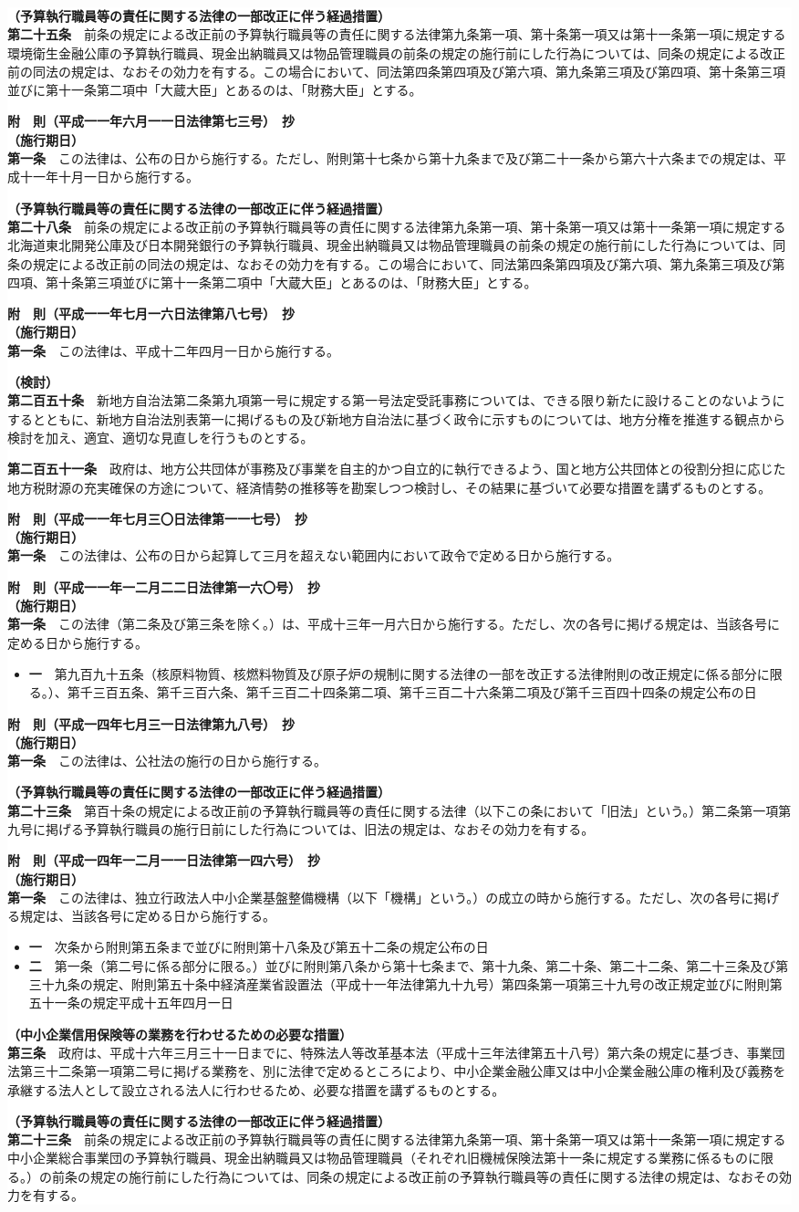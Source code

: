 **（予算執行職員等の責任に関する法律の一部改正に伴う経過措置）**  
**第二十五条**　前条の規定による改正前の予算執行職員等の責任に関する法律第九条第一項、第十条第一項又は第十一条第一項に規定する環境衛生金融公庫の予算執行職員、現金出納職員又は物品管理職員の前条の規定の施行前にした行為については、同条の規定による改正前の同法の規定は、なおその効力を有する。この場合において、同法第四条第四項及び第六項、第九条第三項及び第四項、第十条第三項並びに第十一条第二項中「大蔵大臣」とあるのは、「財務大臣」とする。  
  
**附　則（平成一一年六月一一日法律第七三号）　抄**  
**（施行期日）**  
**第一条**　この法律は、公布の日から施行する。ただし、附則第十七条から第十九条まで及び第二十一条から第六十六条までの規定は、平成十一年十月一日から施行する。  
  
**（予算執行職員等の責任に関する法律の一部改正に伴う経過措置）**  
**第二十八条**　前条の規定による改正前の予算執行職員等の責任に関する法律第九条第一項、第十条第一項又は第十一条第一項に規定する北海道東北開発公庫及び日本開発銀行の予算執行職員、現金出納職員又は物品管理職員の前条の規定の施行前にした行為については、同条の規定による改正前の同法の規定は、なおその効力を有する。この場合において、同法第四条第四項及び第六項、第九条第三項及び第四項、第十条第三項並びに第十一条第二項中「大蔵大臣」とあるのは、「財務大臣」とする。  
  
**附　則（平成一一年七月一六日法律第八七号）　抄**  
**（施行期日）**  
**第一条**　この法律は、平成十二年四月一日から施行する。  
  
**（検討）**  
**第二百五十条**　新地方自治法第二条第九項第一号に規定する第一号法定受託事務については、できる限り新たに設けることのないようにするとともに、新地方自治法別表第一に掲げるもの及び新地方自治法に基づく政令に示すものについては、地方分権を推進する観点から検討を加え、適宜、適切な見直しを行うものとする。  
  
**第二百五十一条**　政府は、地方公共団体が事務及び事業を自主的かつ自立的に執行できるよう、国と地方公共団体との役割分担に応じた地方税財源の充実確保の方途について、経済情勢の推移等を勘案しつつ検討し、その結果に基づいて必要な措置を講ずるものとする。  
  
**附　則（平成一一年七月三〇日法律第一一七号）　抄**  
**（施行期日）**  
**第一条**　この法律は、公布の日から起算して三月を超えない範囲内において政令で定める日から施行する。  
  
**附　則（平成一一年一二月二二日法律第一六〇号）　抄**  
**（施行期日）**  
**第一条**　この法律（第二条及び第三条を除く。）は、平成十三年一月六日から施行する。ただし、次の各号に掲げる規定は、当該各号に定める日から施行する。  
* **一**　第九百九十五条（核原料物質、核燃料物質及び原子炉の規制に関する法律の一部を改正する法律附則の改正規定に係る部分に限る。）、第千三百五条、第千三百六条、第千三百二十四条第二項、第千三百二十六条第二項及び第千三百四十四条の規定公布の日  
  
**附　則（平成一四年七月三一日法律第九八号）　抄**  
**（施行期日）**  
**第一条**　この法律は、公社法の施行の日から施行する。  
  
**（予算執行職員等の責任に関する法律の一部改正に伴う経過措置）**  
**第二十三条**　第百十条の規定による改正前の予算執行職員等の責任に関する法律（以下この条において「旧法」という。）第二条第一項第九号に掲げる予算執行職員の施行日前にした行為については、旧法の規定は、なおその効力を有する。  
  
**附　則（平成一四年一二月一一日法律第一四六号）　抄**  
**（施行期日）**  
**第一条**　この法律は、独立行政法人中小企業基盤整備機構（以下「機構」という。）の成立の時から施行する。ただし、次の各号に掲げる規定は、当該各号に定める日から施行する。  
* **一**　次条から附則第五条まで並びに附則第十八条及び第五十二条の規定公布の日  
* **二**　第一条（第二号に係る部分に限る。）並びに附則第八条から第十七条まで、第十九条、第二十条、第二十二条、第二十三条及び第三十九条の規定、附則第五十条中経済産業省設置法（平成十一年法律第九十九号）第四条第一項第三十九号の改正規定並びに附則第五十一条の規定平成十五年四月一日  
  
**（中小企業信用保険等の業務を行わせるための必要な措置）**  
**第三条**　政府は、平成十六年三月三十一日までに、特殊法人等改革基本法（平成十三年法律第五十八号）第六条の規定に基づき、事業団法第三十二条第一項第二号に掲げる業務を、別に法律で定めるところにより、中小企業金融公庫又は中小企業金融公庫の権利及び義務を承継する法人として設立される法人に行わせるため、必要な措置を講ずるものとする。  
  
**（予算執行職員等の責任に関する法律の一部改正に伴う経過措置）**  
**第二十三条**　前条の規定による改正前の予算執行職員等の責任に関する法律第九条第一項、第十条第一項又は第十一条第一項に規定する中小企業総合事業団の予算執行職員、現金出納職員又は物品管理職員（それぞれ旧機械保険法第十一条に規定する業務に係るものに限る。）の前条の規定の施行前にした行為については、同条の規定による改正前の予算執行職員等の責任に関する法律の規定は、なおその効力を有する。  
  